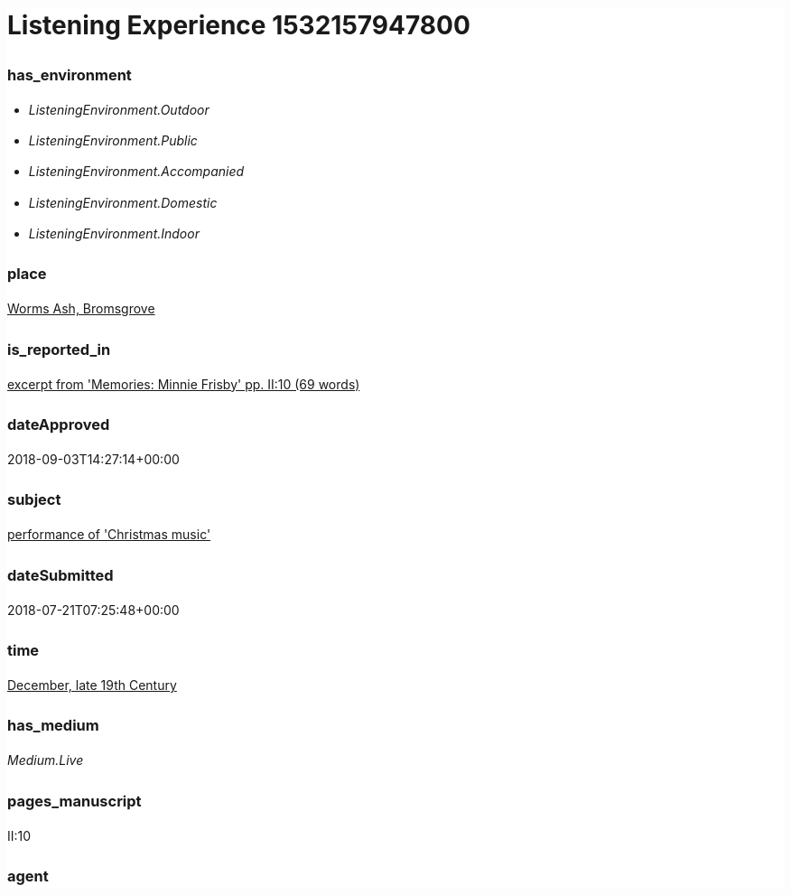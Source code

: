 # Listening Experience 1532157947800

### has_environment

 - *ListeningEnvironment.Outdoor*

 - *ListeningEnvironment.Public*

 - *ListeningEnvironment.Accompanied*

 - *ListeningEnvironment.Domestic*

 - *ListeningEnvironment.Indoor*

### place


[Worms Ash, Bromsgrove](#Worms-Ash-Bromsgrove)

### is_reported_in


[excerpt from 'Memories: Minnie Frisby' pp. II:10 (69 words)](#excerpt-from-'Memories-Minnie-Frisby'-pp.-II-10-(69-words))

### dateApproved


2018-09-03T14:27:14+00:00

### subject


[performance of 'Christmas music'](#performance-of-'Christmas-music')

### dateSubmitted


2018-07-21T07:25:48+00:00

### time


[December, late 19th Century](#December-late-19th-Century)

### has_medium


*Medium.Live*

### pages_manuscript


II:10

### agent
